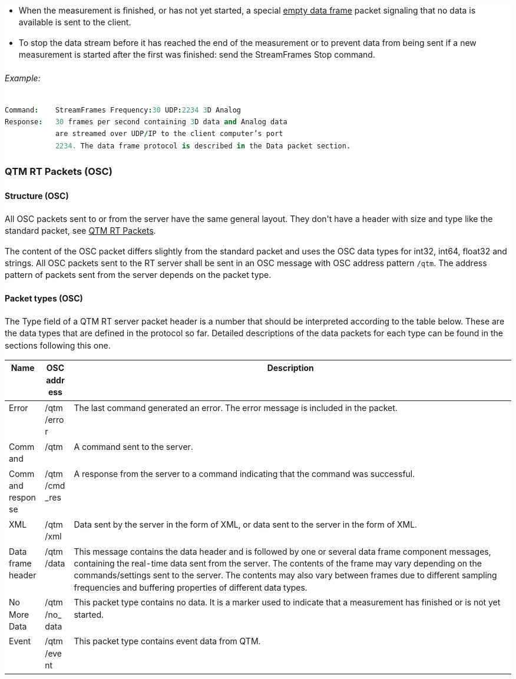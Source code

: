  * When the measurement is finished, or has not yet started, a special
    [empty data frame](#no-more-data-packet) packet signaling that no data is
    available is sent to the client.

 * To stop the data stream before it has reached the end of the measurement or
   to prevent data from being sent if a new measurement is started after the
   first was finished: send the StreamFrames Stop command.


###### Example:
```coffeescript
Command:    StreamFrames Frequency:30 UDP:2234 3D Analog
Response:   30 frames per second containing 3D data and Analog data 
            are streamed over UDP/IP to the client computer’s port 
            2234. The data frame protocol is described in the Data packet section.
```

### QTM RT Packets (OSC)

#### Structure (OSC)
All OSC packets sent to or from the server have the same general layout. They
don't have a header with size and type like the standard packet, see [QTM RT Packets](#qtm-rt-packets).

The content of the OSC packet differs slightly from the standard packet and
uses the OSC data types for int32, int64, float32 and strings. All OSC packets
sent to the RT server shall be sent in an OSC message with OSC address pattern
`/qtm`. The address pattern of packets sent from the server depends on the
packet type.  

#### Packet types (OSC)
The Type field of a QTM RT server packet header is a number that should be
interpreted according to the table below. These are the data types that are
defined in the protocol so far. Detailed descriptions of the data packets for
each type can be found in the sections following this one.

Name              | OSC address  | Description
------------------|--------------|------------
Error             | /qtm/error   | The last command generated an error. The error message is included in the packet.
Command           | /qtm         | A command sent to the server.
Command response  | /qtm/cmd_res | A response from the server to a command indicating that the command was successful.
XML               | /qtm/xml     | Data sent by the server in the form of XML, or data sent to the server in the form of XML.
Data frame header | /qtm/data    | This message contains the data header and is followed by one or several data frame component messages, containing the real-time data sent from the server. The contents of the frame may vary depending on the commands/settings sent to the server. The contents may also vary between frames due to different sampling frequencies and buffering properties of different data types.
No More Data      | /qtm/no_data | This packet type contains no data. It is a marker used to indicate that a measurement has finished or is not yet started.
Event             | /qtm/event   | This packet type contains event data from QTM.
